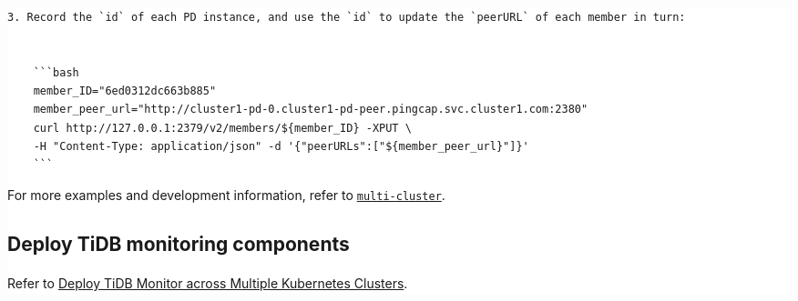     3. Record the `id` of each PD instance, and use the `id` to update the `peerURL` of each member in turn:

        
        ```bash
        member_ID="6ed0312dc663b885"
        member_peer_url="http://cluster1-pd-0.cluster1-pd-peer.pingcap.svc.cluster1.com:2380"
        curl http://127.0.0.1:2379/v2/members/${member_ID} -XPUT \
        -H "Content-Type: application/json" -d '{"peerURLs":["${member_peer_url}"]}'
        ```

For more examples and development information, refer to [`multi-cluster`](https://github.com/pingcap/tidb-operator/tree/master/examples/multi-cluster).

## Deploy TiDB monitoring components

Refer to [Deploy TiDB Monitor across Multiple Kubernetes Clusters](deploy-tidb-monitor-across-multiple-kubernetes.md).
